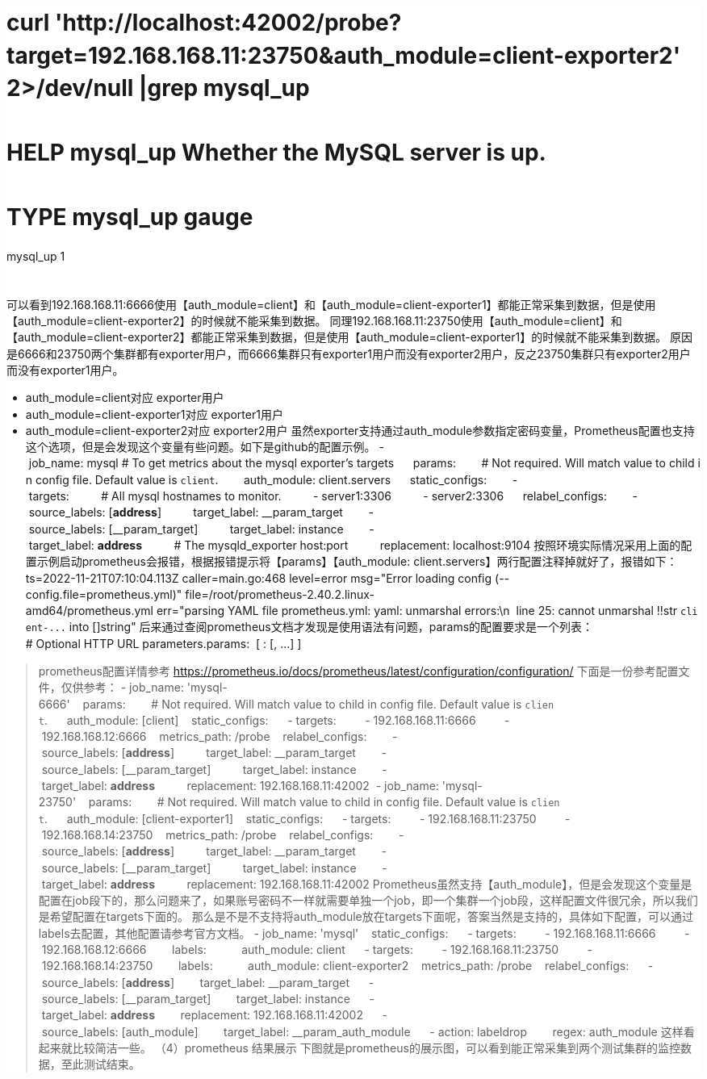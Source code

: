 # curl 'http://localhost:42002/probe?target=192.168.168.11:23750&auth_module=client-exporter2' 2>/dev/null |grep mysql_up
# HELP mysql_up Whether the MySQL server is up.
# TYPE mysql_up gauge
mysql_up 1
# 
可以看到192.168.168.11:6666使用【auth_module=client】和【auth_module=client-exporter1】都能正常采集到数据，但是使用【auth_module=client-exporter2】的时候就不能采集到数据。
同理192.168.168.11:23750使用【auth_module=client】和【auth_module=client-exporter2】都能正常采集到数据，但是使用【auth_module=client-exporter1】的时候就不能采集到数据。
原因是6666和23750两个集群都有exporter用户，而6666集群只有exporter1用户而没有exporter2用户，反之23750集群只有exporter2用户而没有exporter1用户。
- auth_module=client对应 exporter用户
- auth_module=client-exporter1对应 exporter1用户
- auth_module=client-exporter2对应 exporter2用户
虽然exporter支持通过auth_module参数指定密码变量，Prometheus配置也支持这个选项，但是会发现这个变量有些问题。如下是github的配置示例。
- job_name: mysql # To get metrics about the mysql exporter’s targets      params:        # Not required. Will match value to child in config file. Default value is `client`.        auth_module: client.servers      static_configs:        - targets:          # All mysql hostnames to monitor.          - server1:3306          - server2:3306      relabel_configs:        - source_labels: [__address__]          target_label: __param_target        - source_labels: [__param_target]          target_label: instance        - target_label: __address__          # The mysqld_exporter host:port          replacement: localhost:9104
按照环境实际情况采用上面的配置示例启动prometheus会报错，根据报错提示将【params】【auth_module: client.servers】两行配置注释掉就好了，报错如下：
ts=2022-11-21T07:10:04.113Z caller=main.go:468 level=error msg="Error loading config (--config.file=prometheus.yml)" file=/root/prometheus-2.40.2.linux-amd64/prometheus.yml err="parsing YAML file prometheus.yml: yaml: unmarshal errors:\n  line 25: cannot unmarshal !!str `client-...` into []string"
后来通过查阅prometheus文档才发现是使用语法有问题，params的配置要求是一个列表：
# Optional HTTP URL parameters.params:  [ <string>: [<string>, ...] ]
> prometheus配置详情参考 https://prometheus.io/docs/prometheus/latest/configuration/configuration/
下面是一份参考配置文件，仅供参考：
- job_name: 'mysql-6666'    params:        # Not required. Will match value to child in config file. Default value is `client`.      auth_module: [client]    static_configs:      - targets:         - 192.168.168.11:6666         - 192.168.168.12:6666    metrics_path: /probe    relabel_configs:        - source_labels: [__address__]          target_label: __param_target        - source_labels: [__param_target]          target_label: instance        - target_label: __address__          replacement: 192.168.168.11:42002  - job_name: 'mysql-23750'    params:        # Not required. Will match value to child in config file. Default value is `client`.      auth_module: [client-exporter1]    static_configs:      - targets:         - 192.168.168.11:23750         - 192.168.168.14:23750    metrics_path: /probe    relabel_configs:        - source_labels: [__address__]          target_label: __param_target        - source_labels: [__param_target]          target_label: instance        - target_label: __address__          replacement: 192.168.168.11:42002
Prometheus虽然支持【auth_module】，但是会发现这个变量是配置在job段下的，那么问题来了，如果账号密码不一样就需要单独一个job，即一个集群一个job段，这样配置文件很冗余，所以我们是希望配置在targets下面的。
那么是不是不支持将auth_module放在targets下面呢，答案当然是支持的，具体如下配置，可以通过labels去配置，其他配置请参考官方文档。
- job_name: 'mysql'    static_configs:      - targets:         - 192.168.168.11:6666         - 192.168.168.12:6666        labels:           auth_module: client      - targets:         - 192.168.168.11:23750         - 192.168.168.14:23750        labels:           auth_module: client-exporter2    metrics_path: /probe    relabel_configs:      - source_labels: [__address__]        target_label: __param_target      - source_labels: [__param_target]        target_label: instance      - target_label: __address__        replacement: 192.168.168.11:42002      - source_labels: [auth_module]        target_label: __param_auth_module      - action: labeldrop        regex: auth_module
> 这样看起来就比较简洁一些。
（4）prometheus 结果展示
下图就是prometheus的展示图，可以看到能正常采集到两个测试集群的监控数据，至此测试结束。